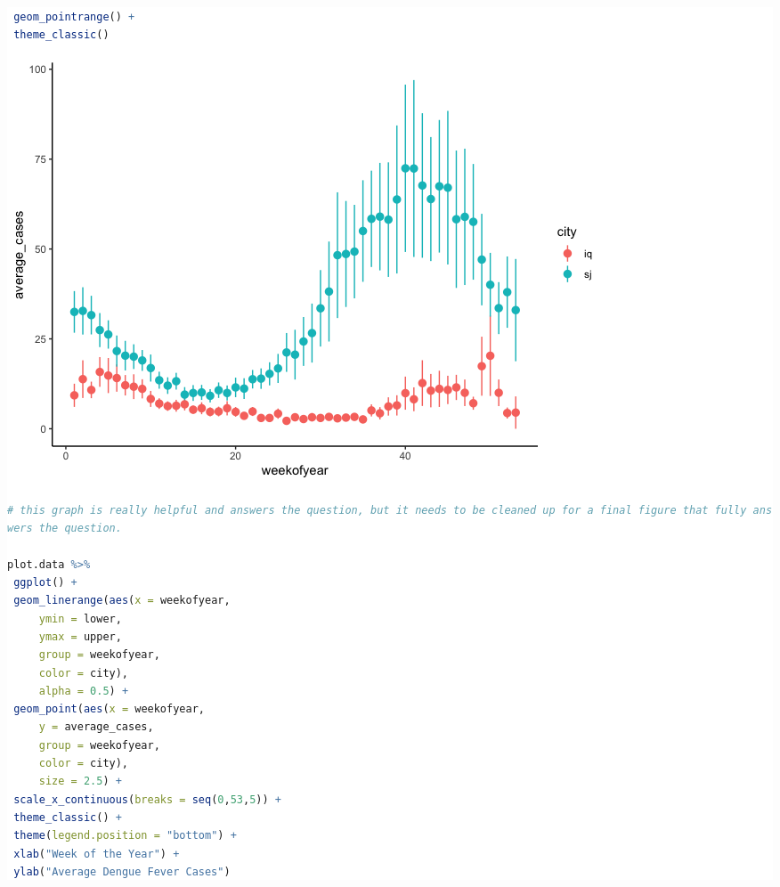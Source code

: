 ``` r
 geom_pointrange() +
 theme_classic()
```

![](TakehomeMidterm_files/figure-gfm/trying%20options-3.png)

``` r
# this graph is really helpful and answers the question, but it needs to be cleaned up for a final figure that fully answers the question.

plot.data %>%
 ggplot() +
 geom_linerange(aes(x = weekofyear,
     ymin = lower,
     ymax = upper,
     group = weekofyear,
     color = city),
     alpha = 0.5) +
 geom_point(aes(x = weekofyear,
     y = average_cases,
     group = weekofyear,
     color = city),
     size = 2.5) +
 scale_x_continuous(breaks = seq(0,53,5)) +
 theme_classic() +
 theme(legend.position = "bottom") +
 xlab("Week of the Year") +
 ylab("Average Dengue Fever Cases")
```
